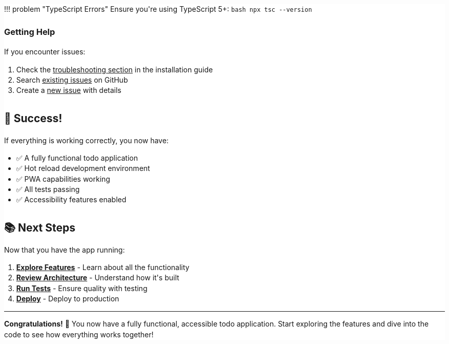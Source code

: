 !!! problem "TypeScript Errors"
    Ensure you're using TypeScript 5+:
    ```bash
    npx tsc --version
    ```

### Getting Help

If you encounter issues:

1. Check the [troubleshooting section](installation.md#troubleshooting) in the installation guide
2. Search [existing issues](https://github.com/busseyl/sdd-headless-ui-react-todo-app/issues) on GitHub
3. Create a [new issue](https://github.com/busseyl/sdd-headless-ui-react-todo-app/issues/new) with details

## 🎉 Success!

If everything is working correctly, you now have:

- ✅ A fully functional todo application
- ✅ Hot reload development environment
- ✅ PWA capabilities working
- ✅ All tests passing
- ✅ Accessibility features enabled

## 📚 Next Steps

Now that you have the app running:

1. **[Explore Features](../user-guide/features.md)** - Learn about all the functionality
2. **[Review Architecture](../developer-guide/architecture.md)** - Understand how it's built
3. **[Run Tests](../developer-guide/testing.md)** - Ensure quality with testing
4. **[Deploy](../deployment/overview.md)** - Deploy to production

---

**Congratulations!** 🎊 You now have a fully functional, accessible todo application. Start exploring the features and dive into the code to see how everything works together!
